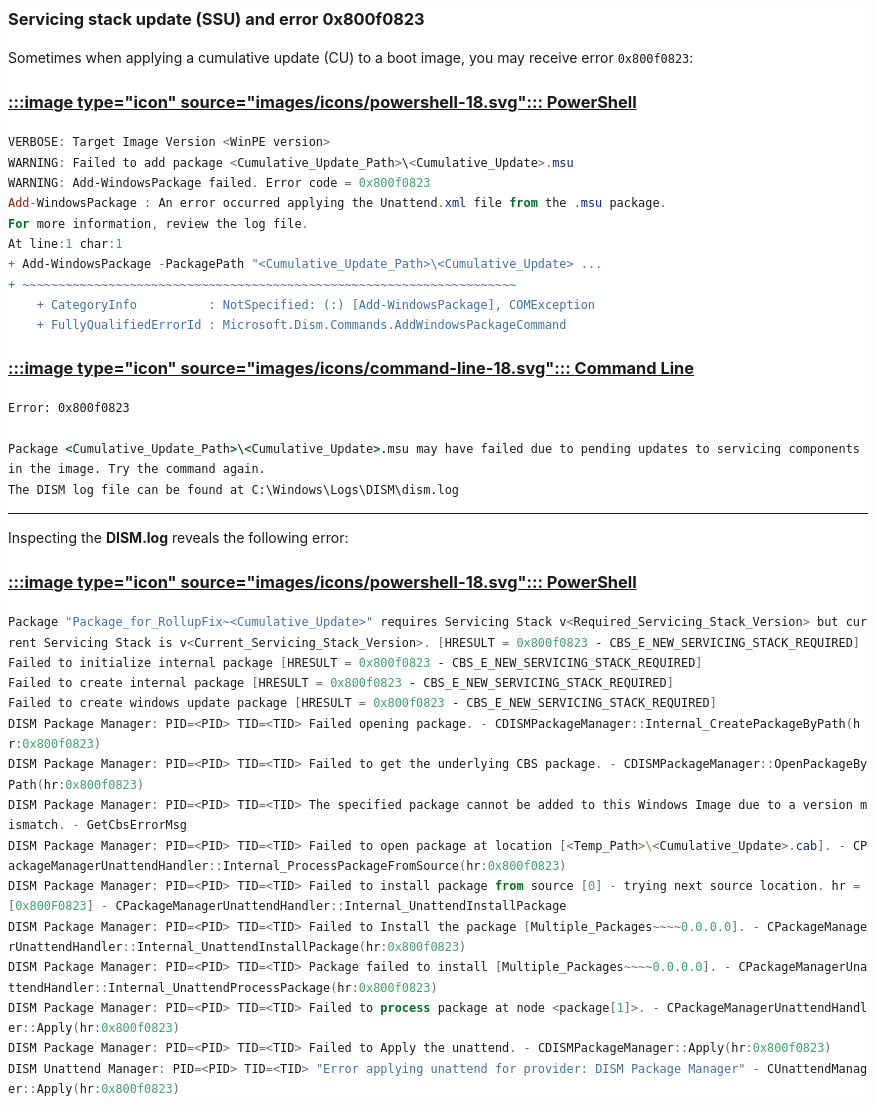 ### Servicing stack update (SSU) and error 0x800f0823

Sometimes when applying a cumulative update (CU) to a boot image, you may receive error `0x800f0823`:

### [:::image type="icon" source="images/icons/powershell-18.svg"::: **PowerShell**](#tab/powershell)

```powershell
VERBOSE: Target Image Version <WinPE version>
WARNING: Failed to add package <Cumulative_Update_Path>\<Cumulative_Update>.msu
WARNING: Add-WindowsPackage failed. Error code = 0x800f0823
Add-WindowsPackage : An error occurred applying the Unattend.xml file from the .msu package.
For more information, review the log file.
At line:1 char:1
+ Add-WindowsPackage -PackagePath "<Cumulative_Update_Path>\<Cumulative_Update> ...
+ ~~~~~~~~~~~~~~~~~~~~~~~~~~~~~~~~~~~~~~~~~~~~~~~~~~~~~~~~~~~~~~~~~~~~~
    + CategoryInfo          : NotSpecified: (:) [Add-WindowsPackage], COMException
    + FullyQualifiedErrorId : Microsoft.Dism.Commands.AddWindowsPackageCommand
```

### [:::image type="icon" source="images/icons/command-line-18.svg"::: **Command Line**](#tab/command-line)

```cmd
Error: 0x800f0823

Package <Cumulative_Update_Path>\<Cumulative_Update>.msu may have failed due to pending updates to servicing components in the image. Try the command again.
The DISM log file can be found at C:\Windows\Logs\DISM\dism.log
```

---

Inspecting the **DISM.log** reveals the following error:

### [:::image type="icon" source="images/icons/powershell-18.svg"::: **PowerShell**](#tab/powershell)

```powershell
Package "Package_for_RollupFix~<Cumulative_Update>" requires Servicing Stack v<Required_Servicing_Stack_Version> but current Servicing Stack is v<Current_Servicing_Stack_Version>. [HRESULT = 0x800f0823 - CBS_E_NEW_SERVICING_STACK_REQUIRED]
Failed to initialize internal package [HRESULT = 0x800f0823 - CBS_E_NEW_SERVICING_STACK_REQUIRED]
Failed to create internal package [HRESULT = 0x800f0823 - CBS_E_NEW_SERVICING_STACK_REQUIRED]
Failed to create windows update package [HRESULT = 0x800f0823 - CBS_E_NEW_SERVICING_STACK_REQUIRED]
DISM Package Manager: PID=<PID> TID=<TID> Failed opening package. - CDISMPackageManager::Internal_CreatePackageByPath(hr:0x800f0823)
DISM Package Manager: PID=<PID> TID=<TID> Failed to get the underlying CBS package. - CDISMPackageManager::OpenPackageByPath(hr:0x800f0823)
DISM Package Manager: PID=<PID> TID=<TID> The specified package cannot be added to this Windows Image due to a version mismatch. - GetCbsErrorMsg
DISM Package Manager: PID=<PID> TID=<TID> Failed to open package at location [<Temp_Path>\<Cumulative_Update>.cab]. - CPackageManagerUnattendHandler::Internal_ProcessPackageFromSource(hr:0x800f0823)
DISM Package Manager: PID=<PID> TID=<TID> Failed to install package from source [0] - trying next source location. hr = [0x800F0823] - CPackageManagerUnattendHandler::Internal_UnattendInstallPackage
DISM Package Manager: PID=<PID> TID=<TID> Failed to Install the package [Multiple_Packages~~~~0.0.0.0]. - CPackageManagerUnattendHandler::Internal_UnattendInstallPackage(hr:0x800f0823)
DISM Package Manager: PID=<PID> TID=<TID> Package failed to install [Multiple_Packages~~~~0.0.0.0]. - CPackageManagerUnattendHandler::Internal_UnattendProcessPackage(hr:0x800f0823)
DISM Package Manager: PID=<PID> TID=<TID> Failed to process package at node <package[1]>. - CPackageManagerUnattendHandler::Apply(hr:0x800f0823)
DISM Package Manager: PID=<PID> TID=<TID> Failed to Apply the unattend. - CDISMPackageManager::Apply(hr:0x800f0823)
DISM Unattend Manager: PID=<PID> TID=<TID> "Error applying unattend for provider: DISM Package Manager" - CUnattendManager::Apply(hr:0x800f0823)
```